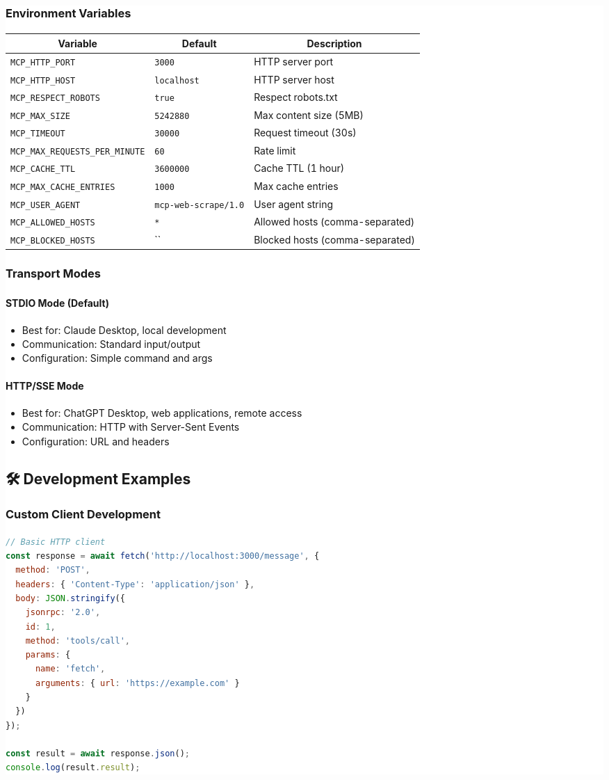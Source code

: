 ### Environment Variables

| Variable | Default | Description |
|----------|---------|-------------|
| `MCP_HTTP_PORT` | `3000` | HTTP server port |
| `MCP_HTTP_HOST` | `localhost` | HTTP server host |
| `MCP_RESPECT_ROBOTS` | `true` | Respect robots.txt |
| `MCP_MAX_SIZE` | `5242880` | Max content size (5MB) |
| `MCP_TIMEOUT` | `30000` | Request timeout (30s) |
| `MCP_MAX_REQUESTS_PER_MINUTE` | `60` | Rate limit |
| `MCP_CACHE_TTL` | `3600000` | Cache TTL (1 hour) |
| `MCP_MAX_CACHE_ENTRIES` | `1000` | Max cache entries |
| `MCP_USER_AGENT` | `mcp-web-scrape/1.0` | User agent string |
| `MCP_ALLOWED_HOSTS` | `*` | Allowed hosts (comma-separated) |
| `MCP_BLOCKED_HOSTS` | `` | Blocked hosts (comma-separated) |

### Transport Modes

#### STDIO Mode (Default)
- Best for: Claude Desktop, local development
- Communication: Standard input/output
- Configuration: Simple command and args

#### HTTP/SSE Mode
- Best for: ChatGPT Desktop, web applications, remote access
- Communication: HTTP with Server-Sent Events
- Configuration: URL and headers

## 🛠️ Development Examples

### Custom Client Development

```javascript
// Basic HTTP client
const response = await fetch('http://localhost:3000/message', {
  method: 'POST',
  headers: { 'Content-Type': 'application/json' },
  body: JSON.stringify({
    jsonrpc: '2.0',
    id: 1,
    method: 'tools/call',
    params: {
      name: 'fetch',
      arguments: { url: 'https://example.com' }
    }
  })
});

const result = await response.json();
console.log(result.result);
```
